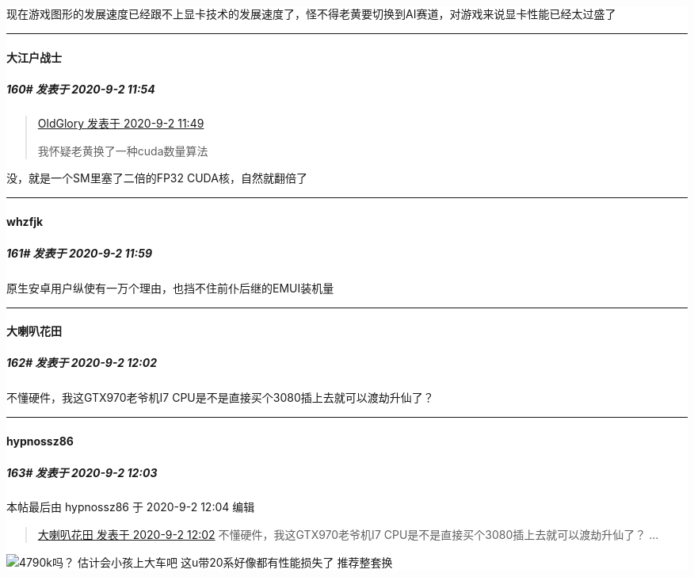 
现在游戏图形的发展速度已经跟不上显卡技术的发展速度了，怪不得老黄要切换到AI赛道，对游戏来说显卡性能已经太过盛了







*****

####  大江户战士  
##### 160#       发表于 2020-9-2 11:54



<blockquote><a href="httphttps://bbs.saraba1st.com/2b/forum.php?mod=redirect&amp;goto=findpost&amp;pid=48618763&amp;ptid=1957746" target="_blank">OldGlory 发表于 2020-9-2 11:49</a>

我怀疑老黄换了一种cuda数量算法</blockquote>
没，就是一个SM里塞了二倍的FP32 CUDA核，自然就翻倍了







*****

####  whzfjk  
##### 161#       发表于 2020-9-2 11:59




原生安卓用户纵使有一万个理由，也挡不住前仆后继的EMUI装机量







*****

####  大喇叭花田  
##### 162#       发表于 2020-9-2 12:02




不懂硬件，我这GTX970老爷机I7 CPU是不是直接买个3080插上去就可以渡劫升仙了？







*****

####  hypnossz86  
##### 163#       发表于 2020-9-2 12:03



 本帖最后由 hypnossz86 于 2020-9-2 12:04 编辑 
<blockquote><a href="httphttps://bbs.saraba1st.com/2b/forum.php?mod=redirect&amp;goto=findpost&amp;pid=48618896&amp;ptid=1957746" target="_blank">大喇叭花田 发表于 2020-9-2 12:02</a>
不懂硬件，我这GTX970老爷机I7 CPU是不是直接买个3080插上去就可以渡劫升仙了？ ...</blockquote>
<img src="https://static.saraba1st.com/image/smiley/face2017/029.png" referrerpolicy="no-referrer">4790k吗？
估计会小孩上大车吧
这u带20系好像都有性能损失了
推荐整套换

